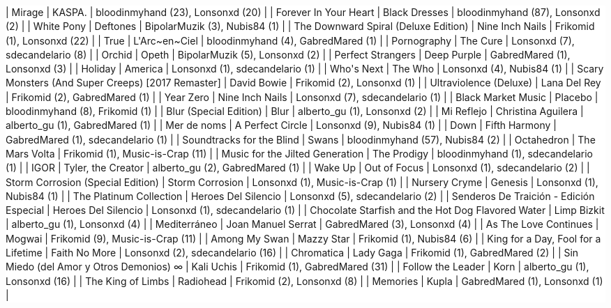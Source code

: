 | Mirage | KASPA. | bloodinmyhand (23), Lonsonxd (20) |
| Forever In Your Heart | Black Dresses | bloodinmyhand (87), Lonsonxd (2) |
| White Pony | Deftones | BipolarMuzik (3), Nubis84 (1) |
| The Downward Spiral (Deluxe Edition) | Nine Inch Nails | Frikomid (1), Lonsonxd (22) |
| True | L'Arc~en~Ciel | bloodinmyhand (4), GabredMared (1) |
| Pornography | The Cure | Lonsonxd (7), sdecandelario (8) |
| Orchid | Opeth | BipolarMuzik (5), Lonsonxd (2) |
| Perfect Strangers | Deep Purple | GabredMared (1), Lonsonxd (3) |
| Holiday | America | Lonsonxd (1), sdecandelario (1) |
| Who's Next | The Who | Lonsonxd (4), Nubis84 (1) |
| Scary Monsters (And Super Creeps) [2017 Remaster] | David Bowie | Frikomid (2), Lonsonxd (1) |
| Ultraviolence (Deluxe) | Lana Del Rey | Frikomid (2), GabredMared (1) |
| Year Zero | Nine Inch Nails | Lonsonxd (7), sdecandelario (1) |
| Black Market Music | Placebo | bloodinmyhand (8), Frikomid (1) |
| Blur (Special Edition) | Blur | alberto_gu (1), Lonsonxd (2) |
| Mi Reflejo | Christina Aguilera | alberto_gu (1), GabredMared (1) |
| Mer de noms | A Perfect Circle | Lonsonxd (9), Nubis84 (1) |
| Down | Fifth Harmony | GabredMared (1), sdecandelario (1) |
| Soundtracks for the Blind | Swans | bloodinmyhand (57), Nubis84 (2) |
| Octahedron | The Mars Volta | Frikomid (1), Music-is-Crap (11) |
| Music for the Jilted Generation | The Prodigy | bloodinmyhand (1), sdecandelario (1) |
| IGOR | Tyler, the Creator | alberto_gu (2), GabredMared (1) |
| Wake Up | Out of Focus | Lonsonxd (1), sdecandelario (2) |
| Storm Corrosion (Special Edition) | Storm Corrosion | Lonsonxd (1), Music-is-Crap (1) |
| Nursery Cryme | Genesis | Lonsonxd (1), Nubis84 (1) |
| The Platinum Collection | Heroes Del Silencio | Lonsonxd (5), sdecandelario (2) |
| Senderos De Traición - Edición Especial | Heroes Del Silencio | Lonsonxd (1), sdecandelario (1) |
| Chocolate Starfish and the Hot Dog Flavored Water | Limp Bizkit | alberto_gu (1), Lonsonxd (4) |
| Mediterráneo | Joan Manuel Serrat | GabredMared (3), Lonsonxd (4) |
| As The Love Continues | Mogwai | Frikomid (9), Music-is-Crap (11) |
| Among My Swan | Mazzy Star | Frikomid (1), Nubis84 (6) |
| King for a Day, Fool for a Lifetime | Faith No More | Lonsonxd (2), sdecandelario (16) |
| Chromatica | Lady Gaga | Frikomid (1), GabredMared (2) |
| Sin Miedo (del Amor y Otros Demonios) ∞ | Kali Uchis | Frikomid (1), GabredMared (31) |
| Follow the Leader | Korn | alberto_gu (1), Lonsonxd (16) |
| The King of Limbs | Radiohead | Frikomid (2), Lonsonxd (8) |
| Memories | Kupla | GabredMared (1), Lonsonxd (1) |
